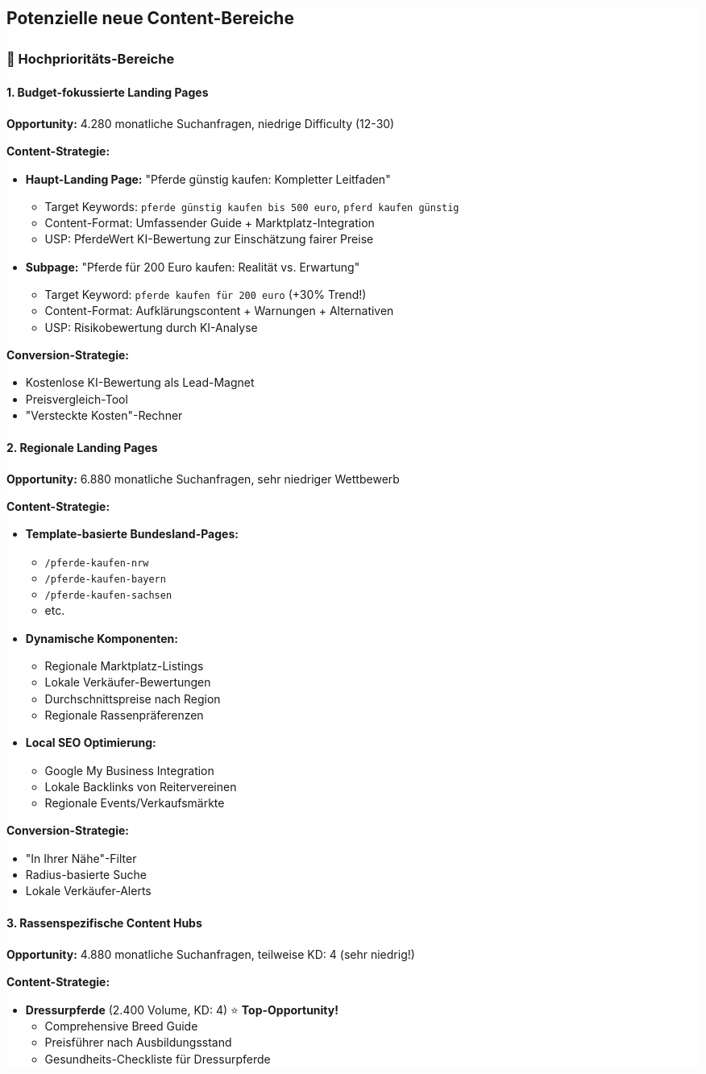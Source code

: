 
## Potenzielle neue Content-Bereiche

### 🎯 Hochprioritäts-Bereiche

#### 1. **Budget-fokussierte Landing Pages**
**Opportunity:** 4.280 monatliche Suchanfragen, niedrige Difficulty (12-30)

**Content-Strategie:**
- **Haupt-Landing Page:** "Pferde günstig kaufen: Kompletter Leitfaden"
  - Target Keywords: `pferde günstig kaufen bis 500 euro`, `pferd kaufen günstig`
  - Content-Format: Umfassender Guide + Marktplatz-Integration
  - USP: PferdeWert KI-Bewertung zur Einschätzung fairer Preise

- **Subpage:** "Pferde für 200 Euro kaufen: Realität vs. Erwartung"
  - Target Keyword: `pferde kaufen für 200 euro` (+30% Trend!)
  - Content-Format: Aufklärungscontent + Warnungen + Alternativen
  - USP: Risikobewertung durch KI-Analyse

**Conversion-Strategie:**
- Kostenlose KI-Bewertung als Lead-Magnet
- Preisvergleich-Tool
- "Versteckte Kosten"-Rechner

#### 2. **Regionale Landing Pages**
**Opportunity:** 6.880 monatliche Suchanfragen, sehr niedriger Wettbewerb

**Content-Strategie:**
- **Template-basierte Bundesland-Pages:**
  - `/pferde-kaufen-nrw`
  - `/pferde-kaufen-bayern`
  - `/pferde-kaufen-sachsen`
  - etc.

- **Dynamische Komponenten:**
  - Regionale Marktplatz-Listings
  - Lokale Verkäufer-Bewertungen
  - Durchschnittspreise nach Region
  - Regionale Rassenpräferenzen

- **Local SEO Optimierung:**
  - Google My Business Integration
  - Lokale Backlinks von Reitervereinen
  - Regionale Events/Verkaufsmärkte

**Conversion-Strategie:**
- "In Ihrer Nähe"-Filter
- Radius-basierte Suche
- Lokale Verkäufer-Alerts

#### 3. **Rassenspezifische Content Hubs**
**Opportunity:** 4.880 monatliche Suchanfragen, teilweise KD: 4 (sehr niedrig!)

**Content-Strategie:**
- **Dressurpferde** (2.400 Volume, KD: 4) ⭐ **Top-Opportunity!**
  - Comprehensive Breed Guide
  - Preisführer nach Ausbildungsstand
  - Gesundheits-Checkliste für Dressurpferde
